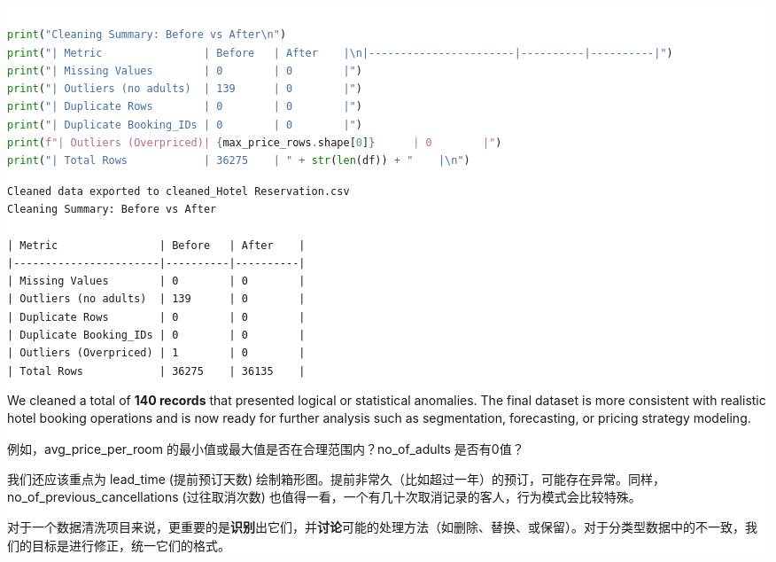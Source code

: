 ```python

print("Cleaning Summary: Before vs After\n")
print("| Metric                | Before   | After    |\n|-----------------------|----------|----------|")
print("| Missing Values        | 0        | 0        |")
print("| Outliers (no adults)  | 139      | 0        |")
print("| Duplicate Rows        | 0        | 0        |")
print("| Duplicate Booking_IDs | 0        | 0        |")
print(f"| Outliers (Overpriced)| {max_price_rows.shape[0]}      | 0        |")
print("| Total Rows            | 36275    | " + str(len(df)) + "    |\n") 
```

```
Cleaned data exported to cleaned_Hotel Reservation.csv
Cleaning Summary: Before vs After

| Metric                | Before   | After    |
|-----------------------|----------|----------|
| Missing Values        | 0        | 0        |
| Outliers (no adults)  | 139      | 0        |
| Duplicate Rows        | 0        | 0        |
| Duplicate Booking_IDs | 0        | 0        |
| Outliers (Overpriced) | 1        | 0        |
| Total Rows            | 36275    | 36135    |
```

We cleaned a total of **140 records** that presented logical or statistical anomalies. The final dataset is more consistent with realistic hotel booking operations and is now ready for further analysis such as segmentation, forecasting, or pricing strategy modeling.

例如，avg_price_per_room 的最小值或最大值是否在合理范围内？no_of_adults 是否有0值？

我们还应该重点为 lead_time (提前预订天数) 绘制箱形图。提前非常久（比如超过一年）的预订，可能存在异常。同样，no_of_previous_cancellations (过往取消次数) 也值得一看，一个有几十次取消记录的客人，行为模式会比较特殊。

对于一个数据清洗项目来说，更重要的是**识别**出它们，并**讨论**可能的处理方法（如删除、替换、或保留）。对于分类型数据中的不一致，我们的目标是进行修正，统一它们的格式。